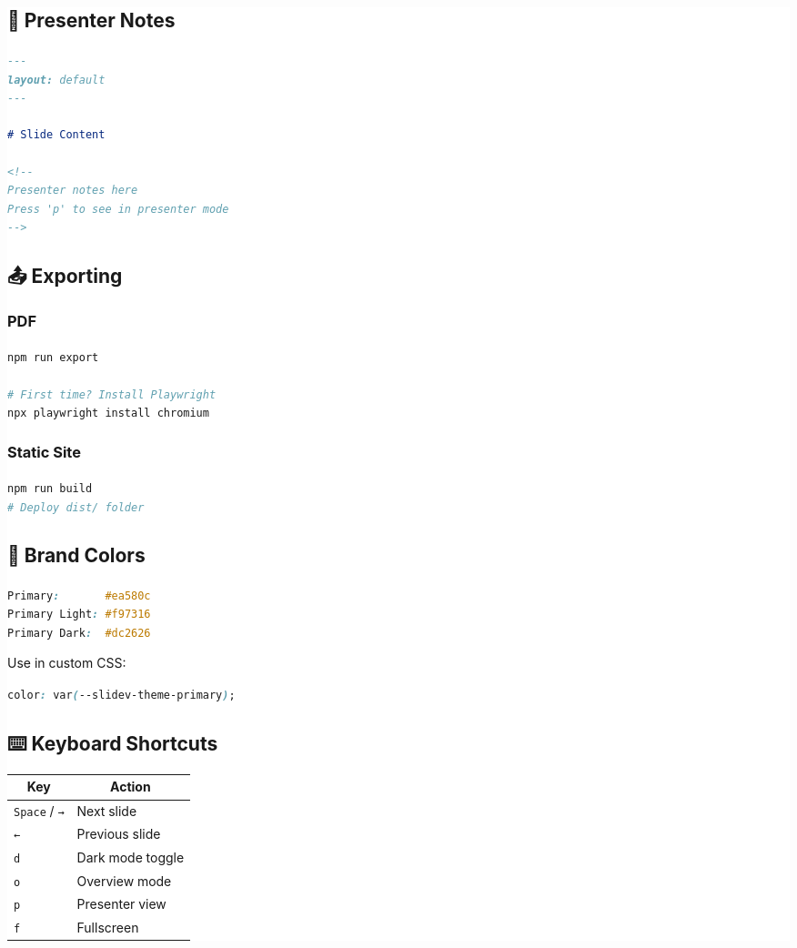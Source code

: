 ## 📝 Presenter Notes

```markdown
---
layout: default
---

# Slide Content

<!--
Presenter notes here
Press 'p' to see in presenter mode
-->
```

## 📤 Exporting

### PDF
```bash
npm run export

# First time? Install Playwright
npx playwright install chromium
```

### Static Site
```bash
npm run build
# Deploy dist/ folder
```

## 🎨 Brand Colors

```css
Primary:       #ea580c
Primary Light: #f97316
Primary Dark:  #dc2626
```

Use in custom CSS:
```css
color: var(--slidev-theme-primary);
```

## ⌨️ Keyboard Shortcuts

| Key | Action |
|-----|--------|
| `Space` / `→` | Next slide |
| `←` | Previous slide |
| `d` | Dark mode toggle |
| `o` | Overview mode |
| `p` | Presenter view |
| `f` | Fullscreen |
